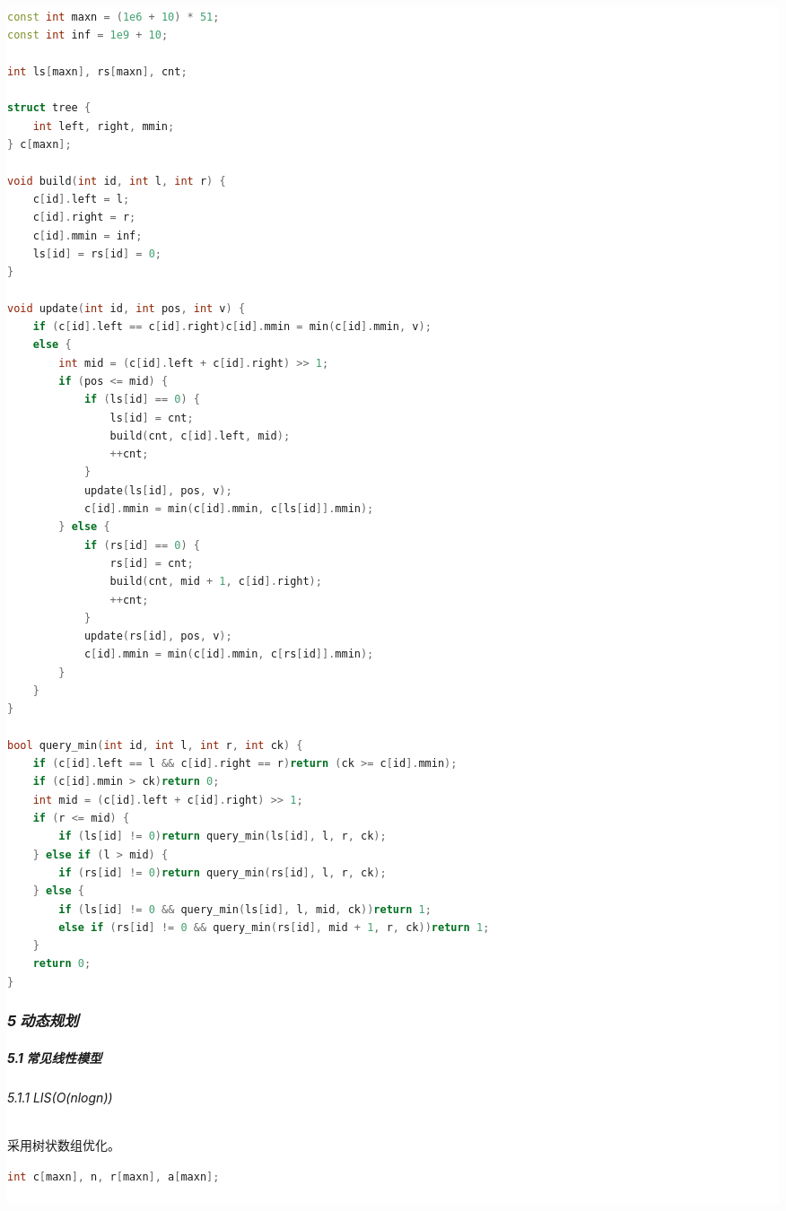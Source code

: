 ```cpp
const int maxn = (1e6 + 10) * 51;
const int inf = 1e9 + 10;

int ls[maxn], rs[maxn], cnt;

struct tree {
    int left, right, mmin;
} c[maxn];

void build(int id, int l, int r) {
    c[id].left = l;
    c[id].right = r;
    c[id].mmin = inf;
    ls[id] = rs[id] = 0;
}

void update(int id, int pos, int v) {
    if (c[id].left == c[id].right)c[id].mmin = min(c[id].mmin, v);
    else {
        int mid = (c[id].left + c[id].right) >> 1;
        if (pos <= mid) {
            if (ls[id] == 0) {
                ls[id] = cnt;
                build(cnt, c[id].left, mid);
                ++cnt;
            }
            update(ls[id], pos, v);
            c[id].mmin = min(c[id].mmin, c[ls[id]].mmin);
        } else {
            if (rs[id] == 0) {
                rs[id] = cnt;
                build(cnt, mid + 1, c[id].right);
                ++cnt;
            }
            update(rs[id], pos, v);
            c[id].mmin = min(c[id].mmin, c[rs[id]].mmin);
        }
    }
}

bool query_min(int id, int l, int r, int ck) {
    if (c[id].left == l && c[id].right == r)return (ck >= c[id].mmin);
    if (c[id].mmin > ck)return 0;
    int mid = (c[id].left + c[id].right) >> 1;
    if (r <= mid) {
        if (ls[id] != 0)return query_min(ls[id], l, r, ck);
    } else if (l > mid) {
        if (rs[id] != 0)return query_min(rs[id], l, r, ck);
    } else {
        if (ls[id] != 0 && query_min(ls[id], l, mid, ck))return 1;
        else if (rs[id] != 0 && query_min(rs[id], mid + 1, r, ck))return 1;
    }
    return 0;
}
```
 ### *5 动态规划*
 ##### *5.1 常见线性模型*
 ###### *5.1.1 LIS(O(nlogn))*
 采用树状数组优化。
```cpp
int c[maxn], n, r[maxn], a[maxn];
 
```